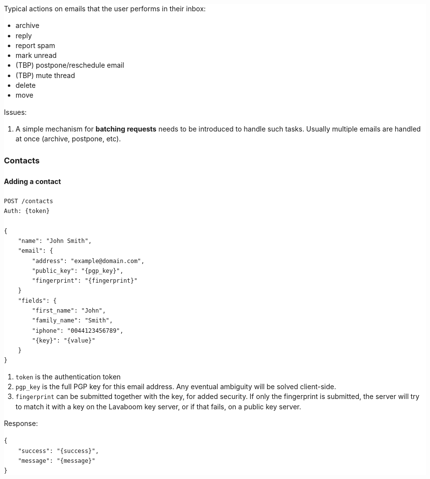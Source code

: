 Typical actions on emails that the user performs in their inbox:
* archive
* reply
* report spam
* mark unread
* (TBP) postpone/reschedule email
* (TBP) mute thread
* delete
* move

Issues:

1. A simple mechanism for **batching requests** needs to be introduced to handle
such tasks. Usually multiple emails are handled at once (archive, postpone, etc).

### Contacts

#### Adding a contact

```
POST /contacts
Auth: {token}

{
	"name": "John Smith",
	"email": {
		"address": "example@domain.com",
		"public_key": "{pgp_key}",
		"fingerprint": "{fingerprint}"
	}
	"fields": {
		"first_name": "John",
		"family_name": "Smith",
		"iphone": "0044123456789",
		"{key}": "{value}"
	}
}
```

1. `token` is the authentication token
2. `pgp_key` is the full PGP key for this email address. Any eventual ambiguity will be solved client-side.
3. `fingerprint` can be submitted together with the key, for added security. If only the fingerprint is submitted, the server will try to match it with a key on the Lavaboom key server, or if that fails, on a public key server.

Response:

```
{
	"success": "{success}",
	"message": "{message}"
}
```
